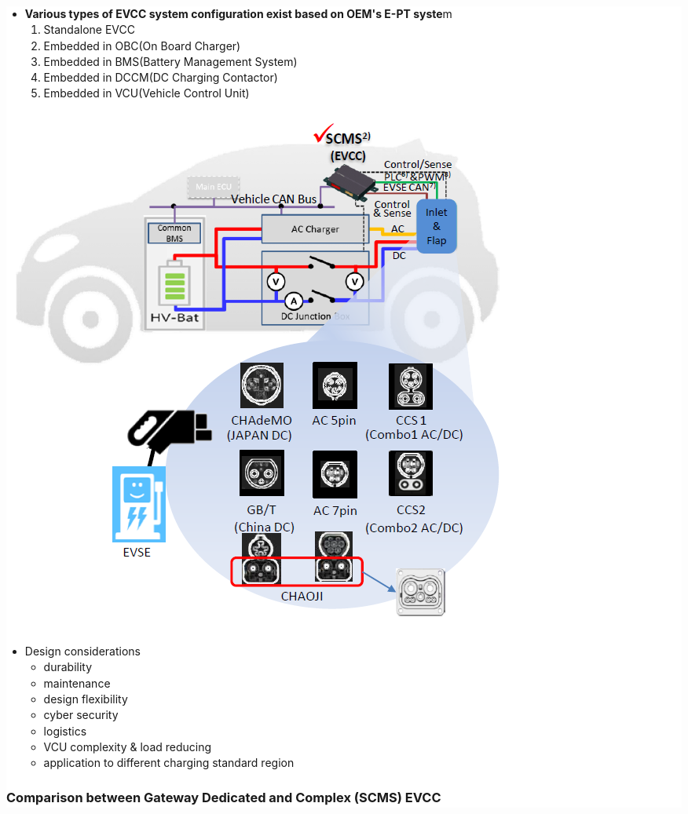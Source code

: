 - **Various types of EVCC system configuration exist based on OEM's E-PT syste**m
    1. Standalone EVCC
    2. Embedded in OBC(On Board Charger)
    3. Embedded in BMS(Battery Management System)
    4. Embedded in DCCM(DC Charging Contactor)
    5. Embedded in VCU(Vehicle Control Unit)

![CPLC_1](./images/CPLC_1.png)

- Design considerations
    - durability
    - maintenance
    - design flexibility
    - cyber security
    - logistics
    - VCU complexity & load reducing
    - application to different charging standard region

### Comparison between Gateway Dedicated and Complex (SCMS) EVCC
